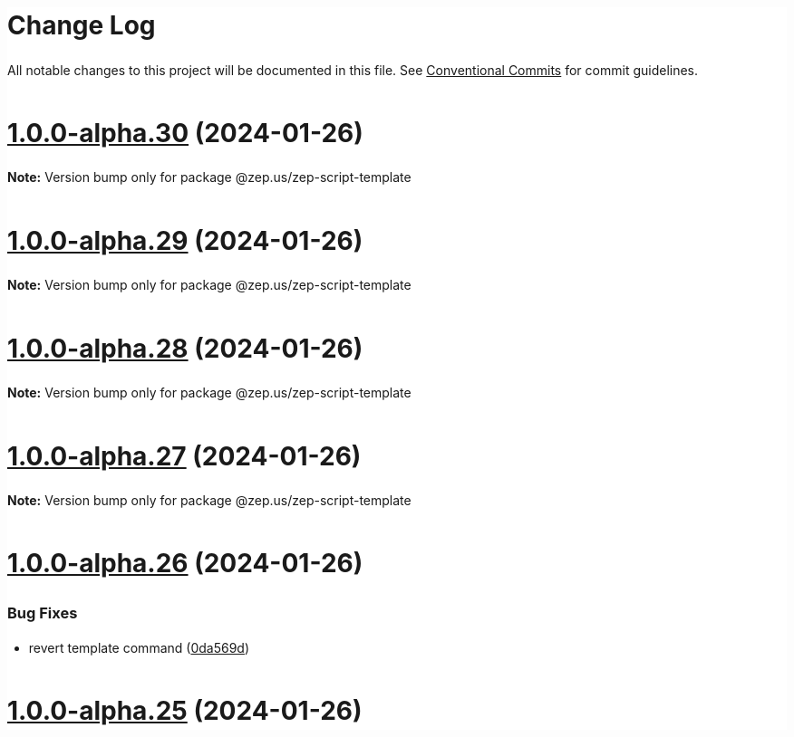# Change Log

All notable changes to this project will be documented in this file.
See [Conventional Commits](https://conventionalcommits.org) for commit guidelines.

# [1.0.0-alpha.30](https://github.com/zep-us/zep-script-sdk/compare/v1.0.0-alpha.29...v1.0.0-alpha.30) (2024-01-26)

**Note:** Version bump only for package @zep.us/zep-script-template





# [1.0.0-alpha.29](https://github.com/zep-us/zep-script-sdk/compare/v1.0.0-alpha.28...v1.0.0-alpha.29) (2024-01-26)

**Note:** Version bump only for package @zep.us/zep-script-template





# [1.0.0-alpha.28](https://github.com/zep-us/zep-script-sdk/compare/v1.0.0-alpha.27...v1.0.0-alpha.28) (2024-01-26)

**Note:** Version bump only for package @zep.us/zep-script-template





# [1.0.0-alpha.27](https://github.com/zep-us/zep-script-sdk/compare/v1.0.0-alpha.26...v1.0.0-alpha.27) (2024-01-26)

**Note:** Version bump only for package @zep.us/zep-script-template





# [1.0.0-alpha.26](https://github.com/zep-us/zep-script-sdk/compare/v1.0.0-alpha.25...v1.0.0-alpha.26) (2024-01-26)


### Bug Fixes

* revert template command ([0da569d](https://github.com/zep-us/zep-script-sdk/commit/0da569d29f2a1a5538e65e61f7e61e9f3f0ed0c1))





# [1.0.0-alpha.25](https://github.com/zep-us/zep-script-sdk/compare/v1.0.0-alpha.24...v1.0.0-alpha.25) (2024-01-26)

